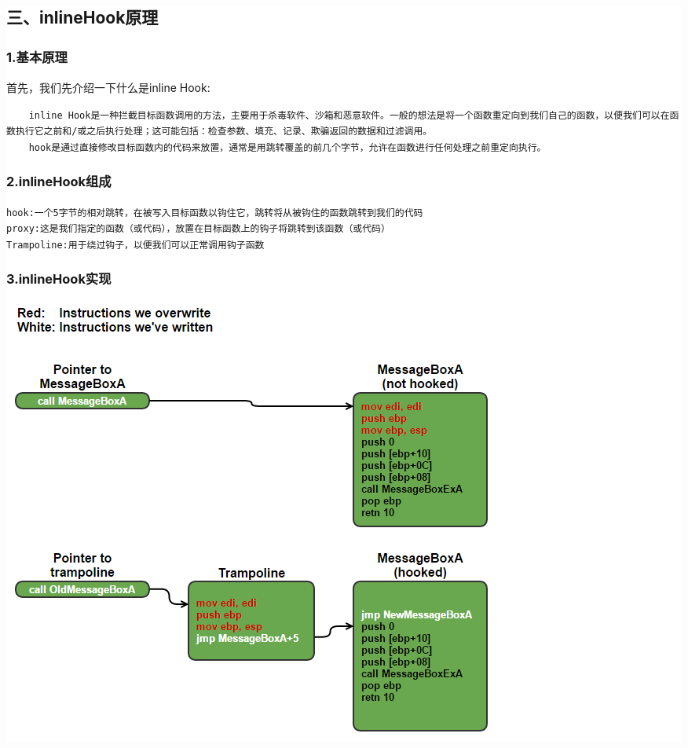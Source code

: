 ## 三、inlineHook原理

### 1.基本原理

首先，我们先介绍一下什么是inline Hook:

```
	inline Hook是一种拦截目标函数调用的方法，主要用于杀毒软件、沙箱和恶意软件。一般的想法是将一个函数重定向到我们自己的函数，以便我们可以在函数执行它之前和/或之后执行处理；这可能包括：检查参数、填充、记录、欺骗返回的数据和过滤调用。
	hook是通过直接修改目标函数内的代码来放置，通常是用跳转覆盖的前几个字节，允许在函数进行任何处理之前重定向执行。
```

### 2.inlineHook组成

```
hook:一个5字节的相对跳转，在被写入目标函数以钩住它，跳转将从被钩住的函数跳转到我们的代码
proxy:这是我们指定的函数（或代码），放置在目标函数上的钩子将跳转到该函数（或代码）
Trampoline:用于绕过钩子，以便我们可以正常调用钩子函数
```

### 3.inlineHook实现

![image-20210918161352124](images/7.png)
